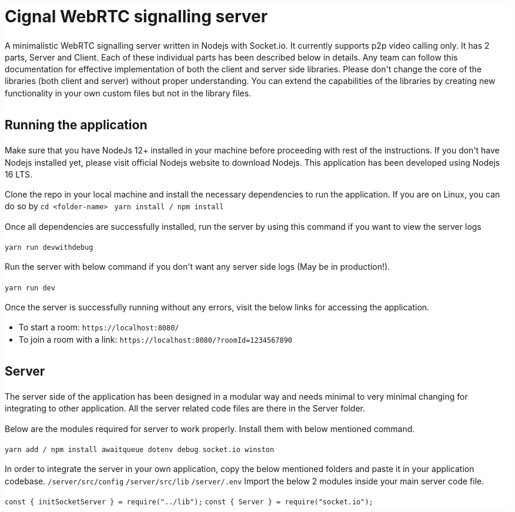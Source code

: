 # Cignal WebRTC signalling server

A minimalistic WebRTC signalling server written in Nodejs with Socket.io. It currently supports p2p video calling only. It has 2 parts, Server and Client. Each of these individual parts has been described below in details. Any team can follow this documentation for effective implementation of both the client and server side libraries. Please don't change the core of the libraries (both client and server) without proper understanding. You can extend the capabilities of the libraries by creating new functionality in your own custom files but not in the library files.

## Running the application

Make sure that you have NodeJs 12+ installed in your machine before proceeding with rest of the instructions. If you don't have Nodejs installed yet, please visit official Nodejs website to download Nodejs. This application has been developed using Nodejs 16 LTS.

Clone the repo in your local machine and install the necessary dependencies to run the application. If you are on Linux, you can do so by
`cd <folder-name>`
` yarn install / npm install`

Once all dependencies are successfully installed, run the server by using this command if you want to view the server logs

`yarn run devwithdebug`

Run the server with below command if you don't want any server side logs (May be in production!).

`yarn run dev`

Once the server is successfully running without any errors, visit the below links for accessing the application.

- To start a room: `https://localhost:8080/`
- To join a room with a link: `https://localhost:8080/?roomId=1234567890`

## Server

The server side of the application has been designed in a modular way and needs minimal to very minimal changing for integrating to other application. All the server related code files are there in the Server folder.

Below are the modules required for server to work properly. Install them with below mentioned command.

`yarn add / npm install awaitqueue dotenv debug socket.io winston`

In order to integrate the server in your own application, copy the below mentioned folders and paste it in your application codebase.
`/server/src/config`
`/server/src/lib`
`/server/.env`
Import the below 2 modules inside your main server code file.

`const { initSocketServer } = require("../lib");`
`const { Server } = require("socket.io");`
